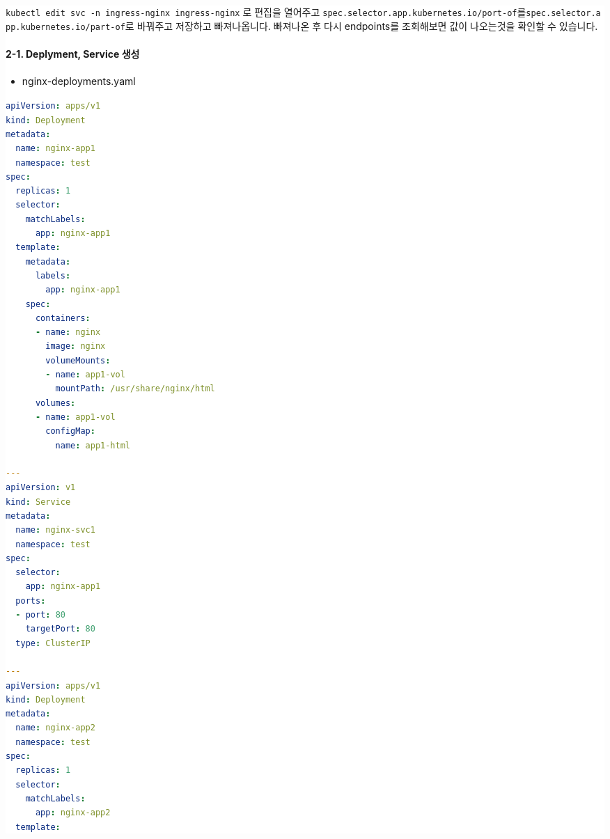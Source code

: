 `kubectl edit svc -n ingress-nginx ingress-nginx`
로 편집을 열어주고
`spec.selector.app.kubernetes.io/port-of`를`spec.selector.app.kubernetes.io/part-of`로 바꿔주고 저장하고 빠져나옵니다. 
빠져나온 후 다시 endpoints를 조회해보면 값이 나오는것을 확인할 수 있습니다.





#### 2-1. Deplyment, Service 생성
* nginx-deployments.yaml

```yaml
apiVersion: apps/v1
kind: Deployment
metadata:
  name: nginx-app1
  namespace: test
spec:
  replicas: 1
  selector:
    matchLabels:
      app: nginx-app1
  template:
    metadata:
      labels:
        app: nginx-app1
    spec:
      containers:
      - name: nginx
        image: nginx
        volumeMounts:
        - name: app1-vol
          mountPath: /usr/share/nginx/html
      volumes:
      - name: app1-vol
        configMap:
          name: app1-html

---
apiVersion: v1
kind: Service
metadata:
  name: nginx-svc1
  namespace: test
spec:
  selector:
    app: nginx-app1
  ports:
  - port: 80
    targetPort: 80
  type: ClusterIP

---
apiVersion: apps/v1
kind: Deployment
metadata:
  name: nginx-app2
  namespace: test
spec:
  replicas: 1
  selector:
    matchLabels:
      app: nginx-app2
  template:
```